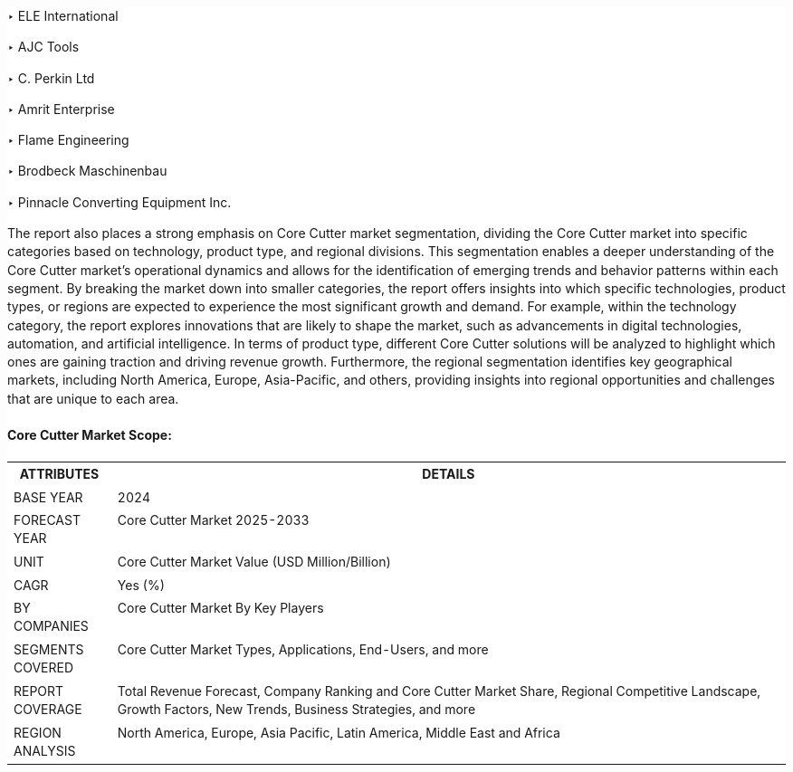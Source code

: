 ‣ ELE International

‣ AJC Tools

‣ C. Perkin Ltd

‣ Amrit Enterprise

‣ Flame Engineering

‣ Brodbeck Maschinenbau

‣ Pinnacle Converting Equipment Inc.

The report also places a strong emphasis on Core Cutter market segmentation, dividing the Core Cutter market into specific categories based on technology, product type, and regional divisions. This segmentation enables a deeper understanding of the Core Cutter market’s operational dynamics and allows for the identification of emerging trends and behavior patterns within each segment. By breaking the market down into smaller categories, the report offers insights into which specific technologies, product types, or regions are expected to experience the most significant growth and demand. For example, within the technology category, the report explores innovations that are likely to shape the market, such as advancements in digital technologies, automation, and artificial intelligence. In terms of product type, different Core Cutter solutions will be analyzed to highlight which ones are gaining traction and driving revenue growth. Furthermore, the regional segmentation identifies key geographical markets, including North America, Europe, Asia-Pacific, and others, providing insights into regional opportunities and challenges that are unique to each area.

<h4>Core Cutter Market Scope:</h4>
<table>
<tr>
<th>ATTRIBUTES</th>
<th>DETAILS</th>
</tr>
<tr>
<td>BASE YEAR</td>
<td>2024</td>
</tr>
<tr>
<td>FORECAST YEAR</td>
<td>Core Cutter Market 2025-2033</td>
</tr>
<tr>
<td>UNIT</td>
<td>Core Cutter Market Value (USD Million/Billion)</td>
<tr>
<td>CAGR</td>
<td>Yes (%)</td>
</tr>
</tr>
<tr>
<td>BY COMPANIES</td>
<td>Core Cutter Market By Key Players</td>
</tr>
<tr>
<td>SEGMENTS COVERED</td>
<td>Core Cutter Market Types, Applications, End-Users, and more</td>
</tr>
<tr>
<td>REPORT COVERAGE</td>
<td>Total Revenue Forecast, Company Ranking and Core Cutter Market Share, Regional Competitive Landscape, Growth Factors, New Trends, Business Strategies, and more</td>
</tr>
<tr>
<td>REGION ANALYSIS</td>
<td>North America, Europe, Asia Pacific, Latin America, Middle East and Africa</td>
</tr>
</table>
